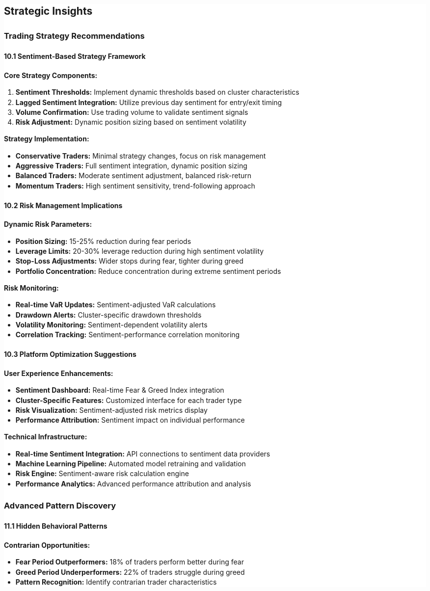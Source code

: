 
## Strategic Insights

### Trading Strategy Recommendations

#### 10.1 Sentiment-Based Strategy Framework
**Core Strategy Components:**
1. **Sentiment Thresholds:** Implement dynamic thresholds based on cluster characteristics
2. **Lagged Sentiment Integration:** Utilize previous day sentiment for entry/exit timing
3. **Volume Confirmation:** Use trading volume to validate sentiment signals
4. **Risk Adjustment:** Dynamic position sizing based on sentiment volatility

**Strategy Implementation:**
- **Conservative Traders:** Minimal strategy changes, focus on risk management
- **Aggressive Traders:** Full sentiment integration, dynamic position sizing
- **Balanced Traders:** Moderate sentiment adjustment, balanced risk-return
- **Momentum Traders:** High sentiment sensitivity, trend-following approach

#### 10.2 Risk Management Implications
**Dynamic Risk Parameters:**
- **Position Sizing:** 15-25% reduction during fear periods
- **Leverage Limits:** 20-30% leverage reduction during high sentiment volatility
- **Stop-Loss Adjustments:** Wider stops during fear, tighter during greed
- **Portfolio Concentration:** Reduce concentration during extreme sentiment periods

**Risk Monitoring:**
- **Real-time VaR Updates:** Sentiment-adjusted VaR calculations
- **Drawdown Alerts:** Cluster-specific drawdown thresholds
- **Volatility Monitoring:** Sentiment-dependent volatility alerts
- **Correlation Tracking:** Sentiment-performance correlation monitoring

#### 10.3 Platform Optimization Suggestions
**User Experience Enhancements:**
- **Sentiment Dashboard:** Real-time Fear & Greed Index integration
- **Cluster-Specific Features:** Customized interface for each trader type
- **Risk Visualization:** Sentiment-adjusted risk metrics display
- **Performance Attribution:** Sentiment impact on individual performance

**Technical Infrastructure:**
- **Real-time Sentiment Integration:** API connections to sentiment data providers
- **Machine Learning Pipeline:** Automated model retraining and validation
- **Risk Engine:** Sentiment-aware risk calculation engine
- **Performance Analytics:** Advanced performance attribution and analysis

### Advanced Pattern Discovery

#### 11.1 Hidden Behavioral Patterns
**Contrarian Opportunities:**
- **Fear Period Outperformers:** 18% of traders perform better during fear
- **Greed Period Underperformers:** 22% of traders struggle during greed
- **Pattern Recognition:** Identify contrarian trader characteristics
